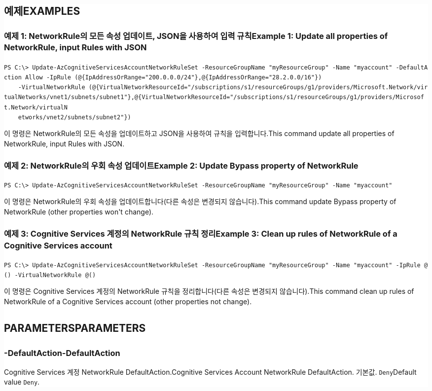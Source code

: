 ## <span data-ttu-id="4175f-107">예제</span><span class="sxs-lookup"><span data-stu-id="4175f-107">EXAMPLES</span></span>

### <span data-ttu-id="4175f-108">예제 1: NetworkRule의 모든 속성 업데이트, JSON을 사용하여 입력 규칙</span><span class="sxs-lookup"><span data-stu-id="4175f-108">Example 1: Update all properties of NetworkRule, input Rules with JSON</span></span>
```
PS C:\> Update-AzCognitiveServicesAccountNetworkRuleSet -ResourceGroupName "myResourceGroup" -Name "myaccount" -DefaultAction Allow -IpRule (@{IpAddressOrRange="200.0.0.0/24"},@{IpAddressOrRange="28.2.0.0/16"})
    -VirtualNetworkRule (@{VirtualNetworkResourceId="/subscriptions/s1/resourceGroups/g1/providers/Microsoft.Network/virtualNetworks/vnet1/subnets/subnet1"},@{VirtualNetworkResourceId="/subscriptions/s1/resourceGroups/g1/providers/Microsoft.Network/virtualN
    etworks/vnet2/subnets/subnet2"})
```

<span data-ttu-id="4175f-109">이 명령은 NetworkRule의 모든 속성을 업데이트하고 JSON을 사용하여 규칙을 입력합니다.</span><span class="sxs-lookup"><span data-stu-id="4175f-109">This command update all properties of NetworkRule, input Rules with JSON.</span></span>

### <span data-ttu-id="4175f-110">예제 2: NetworkRule의 우회 속성 업데이트</span><span class="sxs-lookup"><span data-stu-id="4175f-110">Example 2: Update Bypass property of NetworkRule</span></span>
```
PS C:\> Update-AzCognitiveServicesAccountNetworkRuleSet -ResourceGroupName "myResourceGroup" -Name "myaccount"
```

<span data-ttu-id="4175f-111">이 명령은 NetworkRule의 우회 속성을 업데이트합니다(다른 속성은 변경되지 않습니다).</span><span class="sxs-lookup"><span data-stu-id="4175f-111">This command update Bypass property of NetworkRule (other properties won't change).</span></span>

### <span data-ttu-id="4175f-112">예제 3: Cognitive Services 계정의 NetworkRule 규칙 정리</span><span class="sxs-lookup"><span data-stu-id="4175f-112">Example 3: Clean up rules of NetworkRule of a Cognitive Services account</span></span>
```
PS C:\> Update-AzCognitiveServicesAccountNetworkRuleSet -ResourceGroupName "myResourceGroup" -Name "myaccount" -IpRule @() -VirtualNetworkRule @()
```

<span data-ttu-id="4175f-113">이 명령은 Cognitive Services 계정의 NetworkRule 규칙을 정리합니다(다른 속성은 변경되지 않습니다).</span><span class="sxs-lookup"><span data-stu-id="4175f-113">This command clean up rules of NetworkRule of a Cognitive Services account (other properties not change).</span></span>

## <span data-ttu-id="4175f-114">PARAMETERS</span><span class="sxs-lookup"><span data-stu-id="4175f-114">PARAMETERS</span></span>

### <span data-ttu-id="4175f-115">-DefaultAction</span><span class="sxs-lookup"><span data-stu-id="4175f-115">-DefaultAction</span></span>
<span data-ttu-id="4175f-116">Cognitive Services 계정 NetworkRule DefaultAction.</span><span class="sxs-lookup"><span data-stu-id="4175f-116">Cognitive Services Account NetworkRule DefaultAction.</span></span> <span data-ttu-id="4175f-117">기본값. `Deny`</span><span class="sxs-lookup"><span data-stu-id="4175f-117">Default value `Deny`.</span></span>
